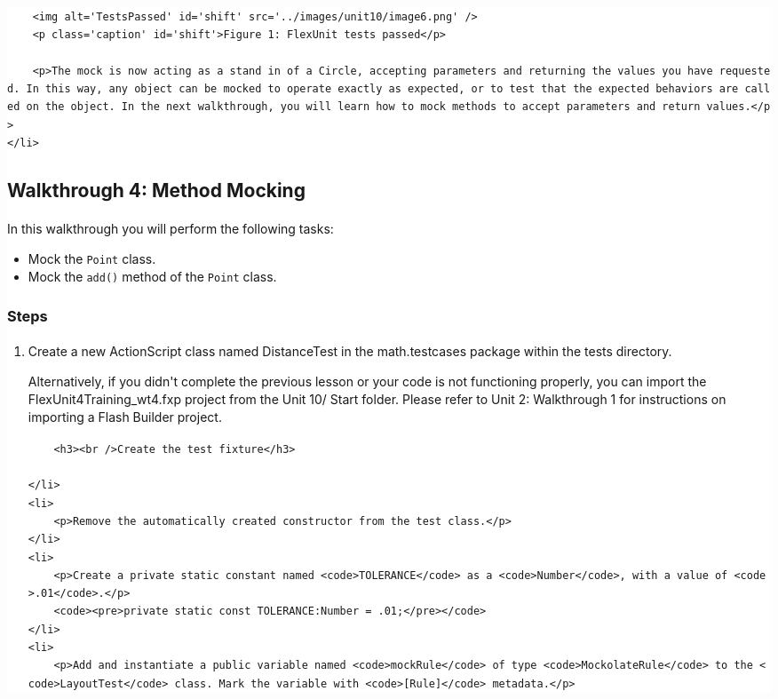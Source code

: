 		<img alt='TestsPassed' id='shift' src='../images/unit10/image6.png' />
		<p class='caption' id='shift'>Figure 1: FlexUnit tests passed</p>
		
		<p>The mock is now acting as a stand in of a Circle, accepting parameters and returning the values you have requested. In this way, any object can be mocked to operate exactly as expected, or to test that the expected behaviors are called on the object. In the next walkthrough, you will learn how to mock methods to accept parameters and return values.</p>	
	</li>
</ol>

<h2>Walkthrough 4: Method Mocking</h2>

<p>In this walkthrough you will perform the following tasks:</p>
<ul>
	<li>Mock the <code>Point</code> class.</li>
	<li>Mock the <code>add()</code> method of the <code>Point</code> class.</li>
</ul>

<h3>Steps</h3>

<ol>
	<li>
		<p>Create a new ActionScript class named DistanceTest in the math.testcases package within the tests directory.</p>
		<p>Alternatively, if you didn't complete the previous lesson or your code is not functioning properly, you can import the FlexUnit4Training_wt4.fxp project from the Unit 10/ Start folder. Please refer to Unit 2: Walkthrough 1 for instructions on importing a Flash Builder project.</p>

		<h3><br />Create the test fixture</h3>
		
	</li>
	<li>
		<p>Remove the automatically created constructor from the test class.</p>
	</li>
	<li>
		<p>Create a private static constant named <code>TOLERANCE</code> as a <code>Number</code>, with a value of <code>.01</code>.</p>
		<code><pre>private static const TOLERANCE:Number = .01;</pre></code>
	</li>
	<li>
		<p>Add and instantiate a public variable named <code>mockRule</code> of type <code>MockolateRule</code> to the <code>LayoutTest</code> class. Mark the variable with <code>[Rule]</code> metadata.</p>

